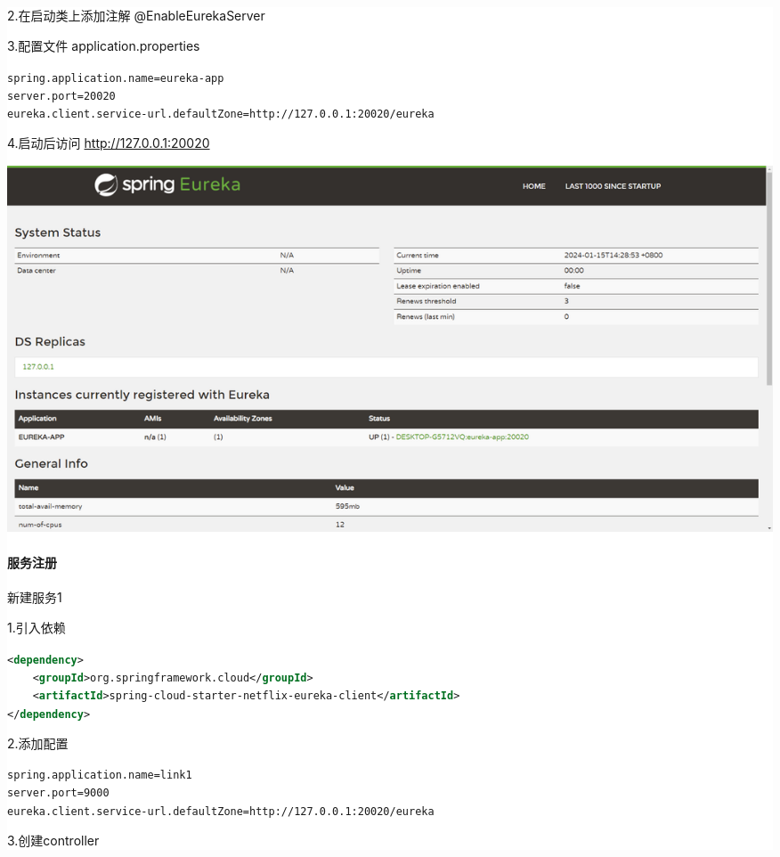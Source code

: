 2.在启动类上添加注解 @EnableEurekaServer

3.配置文件 application.properties

```properties
spring.application.name=eureka-app
server.port=20020
eureka.client.service-url.defaultZone=http://127.0.0.1:20020/eureka
```

4.启动后访问 http://127.0.0.1:20020

![image-20240115143225256](image-20240115143225256.png)

#### 服务注册

新建服务1

1.引入依赖

```xml
<dependency>
    <groupId>org.springframework.cloud</groupId>
    <artifactId>spring-cloud-starter-netflix-eureka-client</artifactId>
</dependency>
```

2.添加配置

```properties
spring.application.name=link1
server.port=9000
eureka.client.service-url.defaultZone=http://127.0.0.1:20020/eureka
```

3.创建controller
